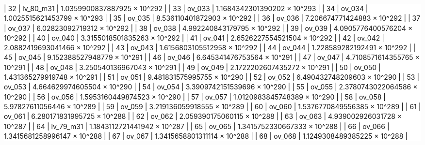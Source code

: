 | 32 | lv_80_m31 | 1.0359900837887925 × 10^292 |
| 33 | ov_033 | 1.1684342301390202 × 10^293 |
| 34 | ov_034 | 1.0025515621453799 × 10^293 |
| 35 | ov_035 | 8.536110401872903 × 10^292 |
| 36 | ov_036 | 7.206674771424883 × 10^292 |
| 37 | ov_037 | 6.02823092719312 × 10^292 |
| 38 | ov_038 | 4.992240843179795 × 10^292 |
| 39 | ov_039 | 4.0905776400576204 × 10^292 |
| 40 | ov_040 | 3.3155018501835263 × 10^292 |
| 41 | ov_041 | 2.6526227554521504 × 10^292 |
| 42 | ov_042 | 2.0882419693041466 × 10^292 |
| 43 | ov_043 | 1.6156803105512958 × 10^292 |
| 44 | ov_044 | 1.228589282192491 × 10^292 |
| 45 | ov_045 | 9.152388527948779 × 10^291 |
| 46 | ov_046 | 6.645341476753564 × 10^291 |
| 47 | ov_047 | 4.7108571614355765 × 10^291 |
| 48 | ov_048 | 3.250540136967043 × 10^291 |
| 49 | ov_049 | 2.1722202607435272 × 10^291 |
| 50 | ov_050 | 1.431365279919748 × 10^291 |
| 51 | ov_051 | 9.481831575995755 × 10^290 |
| 52 | ov_052 | 6.490432748209603 × 10^290 |
| 53 | ov_053 | 4.664629974605504 × 10^290 |
| 54 | ov_054 | 3.3909742151539696 × 10^290 |
| 55 | ov_055 | 2.3780743022064586 × 10^290 |
| 56 | ov_056 | 1.5953160449874523 × 10^290 |
| 57 | ov_057 | 1.0120983845748389 × 10^290 |
| 58 | ov_058 | 5.97827611056446 × 10^289 |
| 59 | ov_059 | 3.219136059918555 × 10^289 |
| 60 | ov_060 | 1.5376770849556385 × 10^289 |
| 61 | ov_061 | 6.280171831995725 × 10^288 |
| 62 | ov_062 | 2.059390175060115 × 10^288 |
| 63 | ov_063 | 4.939002926031728 × 10^287 |
| 64 | lv_79_m31 | 1.1843112721441942 × 10^287 |
| 65 | ov_065 | 1.3415752330667333 × 10^288 |
| 66 | ov_066 | 1.3415681258996147 × 10^288 |
| 67 | ov_067 | 1.3415658801311114 × 10^288 |
| 68 | ov_068 | 1.1249308489385225 × 10^288 |